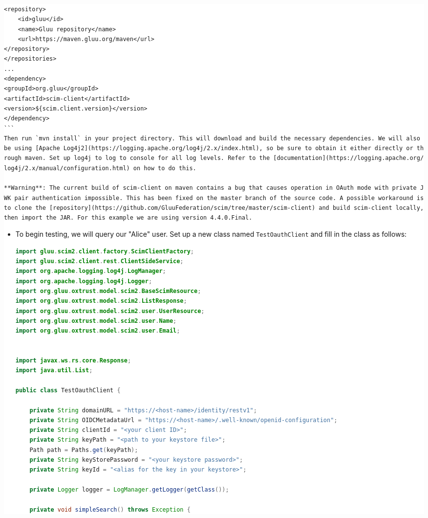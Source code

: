     <repository>
        <id>gluu</id>
        <name>Gluu repository</name>
        <url>https://maven.gluu.org/maven</url>
    </repository>
    </repositories>
    ...
    <dependency>
    <groupId>org.gluu</groupId>
    <artifactId>scim-client</artifactId>
    <version>${scim.client.version}</version>
    </dependency>
    ```
    Then run `mvn install` in your project directory. This will download and build the necessary dependencies. We will also be using [Apache Log4j2](https://logging.apache.org/log4j/2.x/index.html), so be sure to obtain it either directly or through maven. Set up log4j to log to console for all log levels. Refer to the [documentation](https://logging.apache.org/log4j/2.x/manual/configuration.html) on how to do this.

    **Warning**: The current build of scim-client on maven contains a bug that causes operation in OAuth mode with private JWK pair authentication impossible. This has been fixed on the master branch of the source code. A possible workaround is to clone the [repository](https://github.com/GluuFederation/scim/tree/master/scim-client) and build scim-client locally, then import the JAR. For this example we are using version 4.4.0.Final.
- To begin testing, we will query our "Alice" user. Set up a new class named `TestOauthClient` and fill in the class as follows:
    ```java
    import gluu.scim2.client.factory.ScimClientFactory;
    import gluu.scim2.client.rest.ClientSideService;
    import org.apache.logging.log4j.LogManager;
    import org.apache.logging.log4j.Logger;
    import org.gluu.oxtrust.model.scim2.BaseScimResource;
    import org.gluu.oxtrust.model.scim2.ListResponse;
    import org.gluu.oxtrust.model.scim2.user.UserResource;
    import org.gluu.oxtrust.model.scim2.user.Name;
    import org.gluu.oxtrust.model.scim2.user.Email;


    import javax.ws.rs.core.Response;
    import java.util.List;

    public class TestOauthClient {

        private String domainURL = "https://<host-name>/identity/restv1";
        private String OIDCMetadataUrl = "https://<host-name>/.well-known/openid-configuration";
        private String clientId = "<your client ID>";
        private String keyPath = "<path to your keystore file>";
        Path path = Paths.get(keyPath);
        private String keyStorePassword = "<your keystore password>";
        private String keyId = "<alias for the key in your keystore>";

        private Logger logger = LogManager.getLogger(getClass());

        private void simpleSearch() throws Exception {
